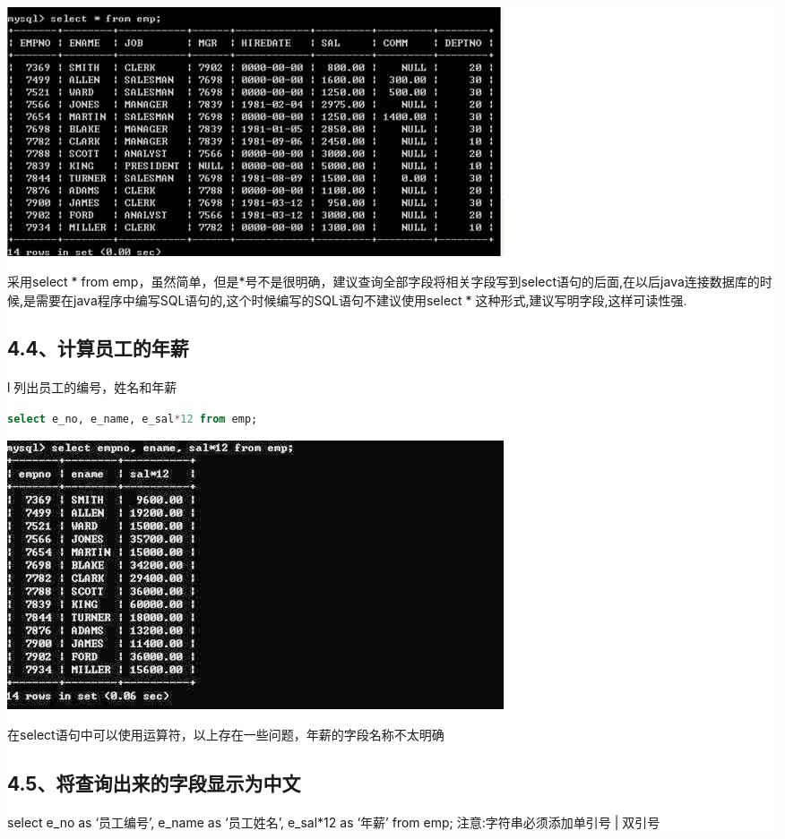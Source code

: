 
![](./MySQL.assets/true-clip_image054.jpg)

采用select * from emp，虽然简单，但是*号不是很明确，建议查询全部字段将相关字段写到select语句的后面,在以后java连接数据库的时候,是需要在java程序中编写SQL语句的,这个时候编写的SQL语句不建议使用select * 这种形式,建议写明字段,这样可读性强.

##  4.4、计算员工的年薪

l 列出员工的编号，姓名和年薪

```sql
select e_no, e_name, e_sal*12 from emp; 
```

![](./MySQL.assets/true-clip_image056.jpg)

在select语句中可以使用运算符，以上存在一些问题，年薪的字段名称不太明确

##  4.5、将查询出来的字段显示为中文

  select e_no as ‘员工编号’, e_name as ‘员工姓名’, e_sal*12 as ‘年薪’ from emp;  注意:字符串必须添加单引号 | 双引号  
